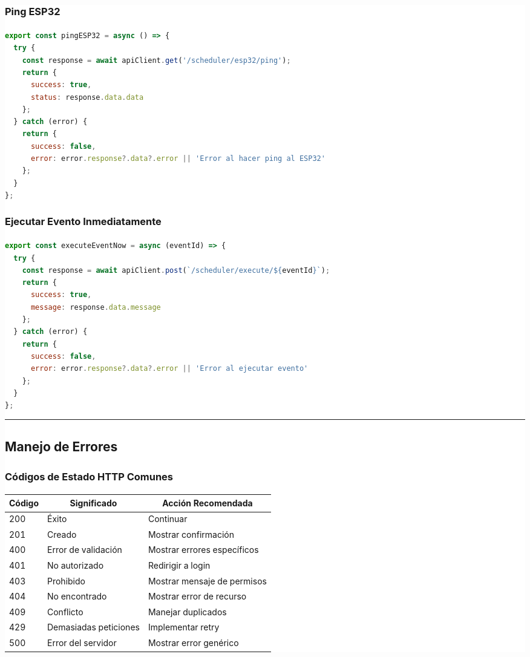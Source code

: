 ### Ping ESP32

```javascript
export const pingESP32 = async () => {
  try {
    const response = await apiClient.get('/scheduler/esp32/ping');
    return {
      success: true,
      status: response.data.data
    };
  } catch (error) {
    return {
      success: false,
      error: error.response?.data?.error || 'Error al hacer ping al ESP32'
    };
  }
};
```

### Ejecutar Evento Inmediatamente

```javascript
export const executeEventNow = async (eventId) => {
  try {
    const response = await apiClient.post(`/scheduler/execute/${eventId}`);
    return {
      success: true,
      message: response.data.message
    };
  } catch (error) {
    return {
      success: false,
      error: error.response?.data?.error || 'Error al ejecutar evento'
    };
  }
};
```

---

## Manejo de Errores

### Códigos de Estado HTTP Comunes

| Código | Significado | Acción Recomendada |
|--------|-------------|-------------------|
| 200 | Éxito | Continuar |
| 201 | Creado | Mostrar confirmación |
| 400 | Error de validación | Mostrar errores específicos |
| 401 | No autorizado | Redirigir a login |
| 403 | Prohibido | Mostrar mensaje de permisos |
| 404 | No encontrado | Mostrar error de recurso |
| 409 | Conflicto | Manejar duplicados |
| 429 | Demasiadas peticiones | Implementar retry |
| 500 | Error del servidor | Mostrar error genérico |
